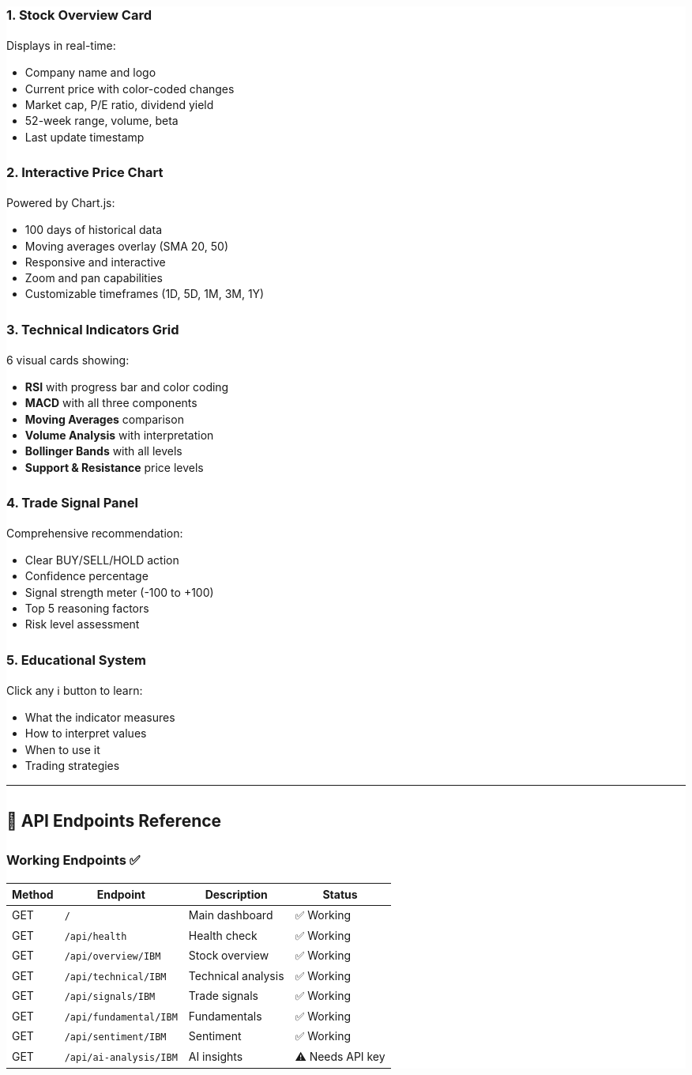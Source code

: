 ### **1. Stock Overview Card**
Displays in real-time:
- Company name and logo
- Current price with color-coded changes
- Market cap, P/E ratio, dividend yield
- 52-week range, volume, beta
- Last update timestamp

### **2. Interactive Price Chart**
Powered by Chart.js:
- 100 days of historical data
- Moving averages overlay (SMA 20, 50)
- Responsive and interactive
- Zoom and pan capabilities
- Customizable timeframes (1D, 5D, 1M, 3M, 1Y)

### **3. Technical Indicators Grid**
6 visual cards showing:
- **RSI** with progress bar and color coding
- **MACD** with all three components
- **Moving Averages** comparison
- **Volume Analysis** with interpretation
- **Bollinger Bands** with all levels
- **Support & Resistance** price levels

### **4. Trade Signal Panel**
Comprehensive recommendation:
- Clear BUY/SELL/HOLD action
- Confidence percentage
- Signal strength meter (-100 to +100)
- Top 5 reasoning factors
- Risk level assessment

### **5. Educational System**
Click any ℹ️ button to learn:
- What the indicator measures
- How to interpret values
- When to use it
- Trading strategies

---

## 🔧 API Endpoints Reference

### **Working Endpoints** ✅

| Method | Endpoint | Description | Status |
|--------|----------|-------------|--------|
| GET | `/` | Main dashboard | ✅ Working |
| GET | `/api/health` | Health check | ✅ Working |
| GET | `/api/overview/IBM` | Stock overview | ✅ Working |
| GET | `/api/technical/IBM` | Technical analysis | ✅ Working |
| GET | `/api/signals/IBM` | Trade signals | ✅ Working |
| GET | `/api/fundamental/IBM` | Fundamentals | ✅ Working |
| GET | `/api/sentiment/IBM` | Sentiment | ✅ Working |
| GET | `/api/ai-analysis/IBM` | AI insights | ⚠️ Needs API key |